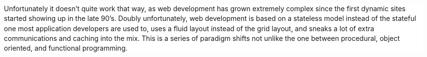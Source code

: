 Unfortunately it doesn&#8217;t quite work that way, as web development has grown extremely complex since the first dynamic sites started showing up in the late 90&#8217;s. Doubly unfortunately, web development is based on a stateless model instead of the stateful one most application developers are used to, uses a fluid layout instead of the grid layout, and sneaks a lot of extra communications and caching into the mix. This is a series of paradigm shifts not unlike the one between procedural, object oriented, and functional programming.

 [1]: /index.php/DataMgmt/DBProgramming/MSSQLServer/what-does-a-sql-server "Read Denis's post"